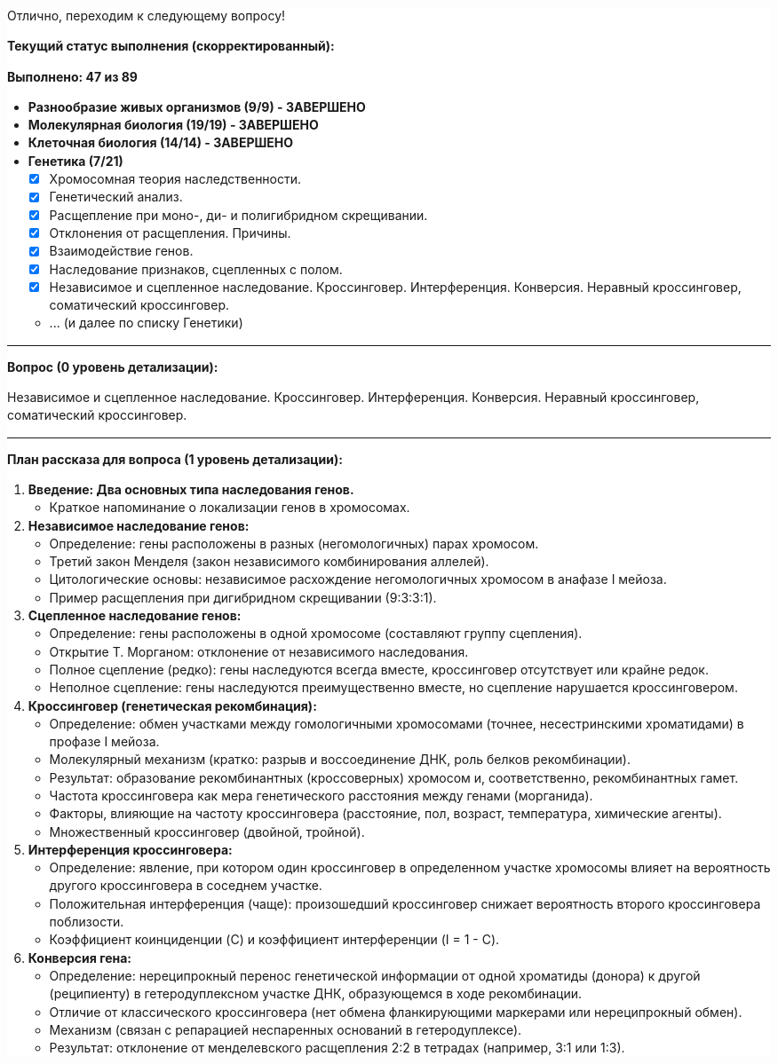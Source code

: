 Отлично, переходим к следующему вопросу!

**Текущий статус выполнения (скорректированный):**

**Выполнено: 47 из 89**
*   **Разнообразие живых организмов (9/9) - ЗАВЕРШЕНО**
*   **Молекулярная биология (19/19) - ЗАВЕРШЕНО**
*   **Клеточная биология (14/14) - ЗАВЕРШЕНО**
*   **Генетика (7/21)**
    *   [X] Хромосомная теория наследственности.
    *   [X] Генетический анализ.
    *   [X] Расщепление при моно-, ди- и полигибридном скрещивании.
    *   [X] Отклонения от расщепления. Причины.
    *   [X] Взаимодействие генов.
    *   [X] Наследование признаков, сцепленных с полом.
    *   [X] Независимое и сцепленное наследование. Кроссинговер. Интерференция. Конверсия. Неравный кроссинговер, соматический кроссинговер.
    *   ... (и далее по списку Генетики)

---

**Вопрос (0 уровень детализации):**

Независимое и сцепленное наследование. Кроссинговер. Интерференция. Конверсия. Неравный кроссинговер, соматический кроссинговер.

---

**План рассказа для вопроса (1 уровень детализации):**

1.  **Введение: Два основных типа наследования генов.**
    *   Краткое напоминание о локализации генов в хромосомах.
2.  **Независимое наследование генов:**
    *   Определение: гены расположены в разных (негомологичных) парах хромосом.
    *   Третий закон Менделя (закон независимого комбинирования аллелей).
    *   Цитологические основы: независимое расхождение негомологичных хромосом в анафазе I мейоза.
    *   Пример расщепления при дигибридном скрещивании (9:3:3:1).
3.  **Сцепленное наследование генов:**
    *   Определение: гены расположены в одной хромосоме (составляют группу сцепления).
    *   Открытие Т. Морганом: отклонение от независимого наследования.
    *   Полное сцепление (редко): гены наследуются всегда вместе, кроссинговер отсутствует или крайне редок.
    *   Неполное сцепление: гены наследуются преимущественно вместе, но сцепление нарушается кроссинговером.
4.  **Кроссинговер (генетическая рекомбинация):**
    *   Определение: обмен участками между гомологичными хромосомами (точнее, несестринскими хроматидами) в профазе I мейоза.
    *   Молекулярный механизм (кратко: разрыв и воссоединение ДНК, роль белков рекомбинации).
    *   Результат: образование рекомбинантных (кроссоверных) хромосом и, соответственно, рекомбинантных гамет.
    *   Частота кроссинговера как мера генетического расстояния между генами (морганида).
    *   Факторы, влияющие на частоту кроссинговера (расстояние, пол, возраст, температура, химические агенты).
    *   Множественный кроссинговер (двойной, тройной).
5.  **Интерференция кроссинговера:**
    *   Определение: явление, при котором один кроссинговер в определенном участке хромосомы влияет на вероятность другого кроссинговера в соседнем участке.
    *   Положительная интерференция (чаще): произошедший кроссинговер снижает вероятность второго кроссинговера поблизости.
    *   Коэффициент коинциденции (C) и коэффициент интерференции (I = 1 - C).
6.  **Конверсия гена:**
    *   Определение: нереципрокный перенос генетической информации от одной хроматиды (донора) к другой (реципиенту) в гетеродуплексном участке ДНК, образующемся в ходе рекомбинации.
    *   Отличие от классического кроссинговера (нет обмена фланкирующими маркерами или нереципрокный обмен).
    *   Механизм (связан с репарацией неспаренных оснований в гетеродуплексе).
    *   Результат: отклонение от менделевского расщепления 2:2 в тетрадах (например, 3:1 или 1:3).